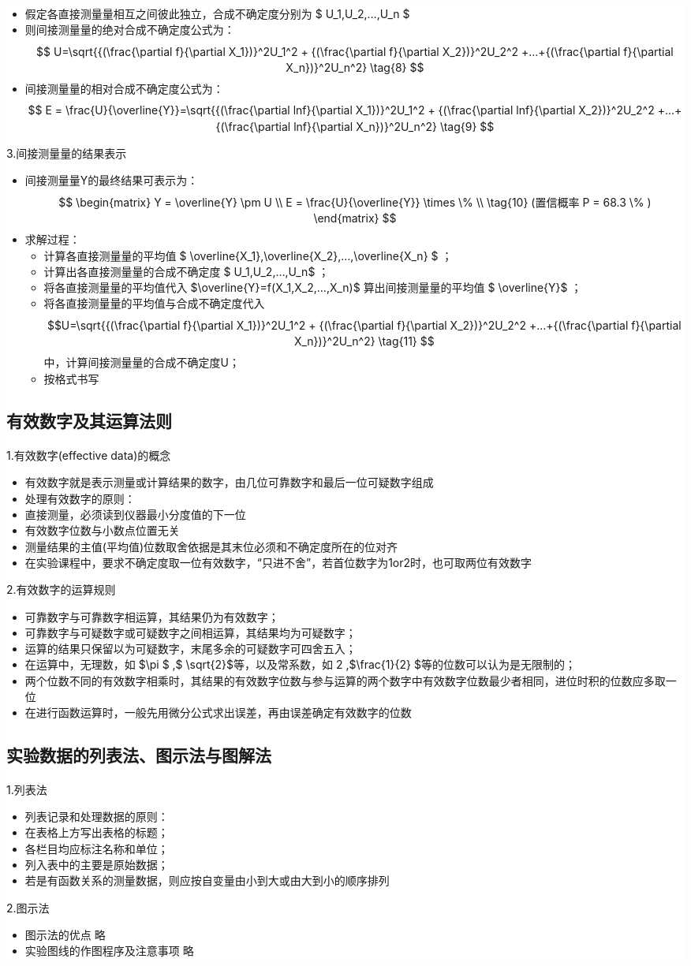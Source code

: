 - 假定各直接测量量相互之间彼此独立，合成不确定度分别为 $ U_1,U_2,…,U_n $
- 则间接测量量的绝对合成不确定度公式为：$$ U=\sqrt{{(\frac{\partial f}{\partial X_1})}^2U_1^2 + {(\frac{\partial f}{\partial X_2})}^2U_2^2 +…+{(\frac{\partial f}{\partial X_n})}^2U_n^2} \tag{8} $$
- 间接测量量的相对合成不确定度公式为：$$ E = \frac{U}{\overline{Y}}=\sqrt{{(\frac{\partial lnf}{\partial X_1})}^2U_1^2 + {(\frac{\partial lnf}{\partial X_2})}^2U_2^2 +…+{(\frac{\partial lnf}{\partial X_n})}^2U_n^2} \tag{9} $$

3.间接测量量的结果表示

- 间接测量量Y的最终结果可表示为：$$ \begin{matrix} Y = \overline{Y} \pm U \\ E = \frac{U}{\overline{Y}} \times \% \\ \tag{10} (置信概率 P = 68.3 \% ) \end{matrix} $$
- 求解过程：
  - 计算各直接测量量的平均值 $ \overline{X_1},\overline{X_2},…,\overline{X_n} $ ；
  - 计算出各直接测量量的合成不确定度 $ U_1,U_2,…,U_n$ ；
  - 将各直接测量量的平均值代入 $\overline{Y}=f(X_1,X_2,…,X_n)$ 算出间接测量量的平均值 $ \overline{Y}$ ；
  - 将各直接测量量的平均值与合成不确定度代入 $$U=\sqrt{{(\frac{\partial f}{\partial X_1})}^2U_1^2 + {(\frac{\partial f}{\partial X_2})}^2U_2^2 +…+{(\frac{\partial f}{\partial X_n})}^2U_n^2} \tag{11} $$ 中，计算间接测量量的合成不确定度U；
  - 按格式书写

## 有效数字及其运算法则

1.有效数字(effective data)的概念

- 有效数字就是表示测量或计算结果的数字，由几位可靠数字和最后一位可疑数字组成
- 处理有效数字的原则：
- 直接测量，必须读到仪器最小分度值的下一位
- 有效数字位数与小数点位置无关
- 测量结果的主值(平均值)位数取舍依据是其末位必须和不确定度所在的位对齐
- 在实验课程中，要求不确定度取一位有效数字，“只进不舍”，若首位数字为1or2时，也可取两位有效数字

2.有效数字的运算规则

- 可靠数字与可靠数字相运算，其结果仍为有效数字；
- 可靠数字与可疑数字或可疑数字之间相运算，其结果均为可疑数字；
- 运算的结果只保留以为可疑数字，末尾多余的可疑数字可四舍五入；
- 在运算中，无理数，如 $\pi $ ,$ \sqrt{2}$等，以及常系数，如 $2$ ,$\frac{1}{2} $等的位数可以认为是无限制的；
- 两个位数不同的有效数字相乘时，其结果的有效数字位数与参与运算的两个数字中有效数字位数最少者相同，进位时积的位数应多取一位
- 在进行函数运算时，一般先用微分公式求出误差，再由误差确定有效数字的位数

## 实验数据的列表法、图示法与图解法

1.列表法

- 列表记录和处理数据的原则：
- 在表格上方写出表格的标题；
- 各栏目均应标注名称和单位；
- 列入表中的主要是原始数据；
- 若是有函数关系的测量数据，则应按自变量由小到大或由大到小的顺序排列

2.图示法

- 图示法的优点
  略
- 实验图线的作图程序及注意事项
  略
